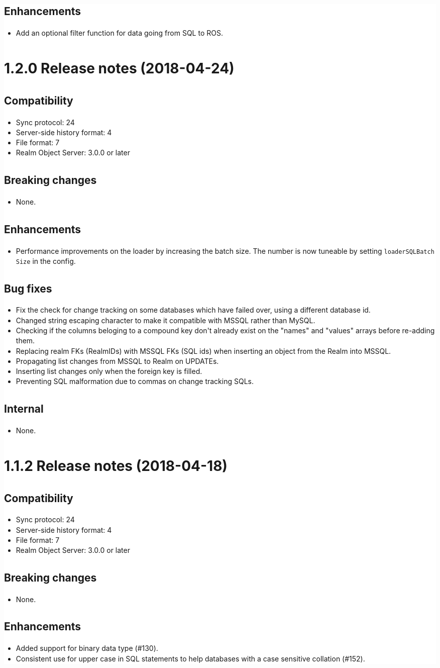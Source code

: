 ## Enhancements
* Add an optional filter function for data going from SQL to ROS.

1.2.0 Release notes (2018-04-24)
================================
## Compatibility
* Sync protocol: 24
* Server-side history format: 4
* File format: 7
* Realm Object Server: 3.0.0 or later

## Breaking changes
* None.

## Enhancements
* Performance improvements on the loader by increasing the batch size. The number is now tuneable
  by setting `loaderSQLBatchSize` in the config.

## Bug fixes
* Fix the check for change tracking on some databases which have failed over, using a different database id.
* Changed string escaping character to make it compatible with MSSQL rather than MySQL.
* Checking if the columns beloging to a compound key don't already exist on the "names" and "values" arrays before re-adding them.
* Replacing realm FKs (RealmIDs) with MSSQL FKs (SQL ids) when inserting an object from the Realm into MSSQL.
* Propagating list changes from MSSQL to Realm on UPDATEs.
* Inserting list changes only when the foreign key is filled.
* Preventing SQL malformation due to commas on change tracking SQLs.

## Internal
* None.

1.1.2 Release notes (2018-04-18)
================================
## Compatibility
* Sync protocol: 24
* Server-side history format: 4
* File format: 7
* Realm Object Server: 3.0.0 or later

## Breaking changes
* None.

## Enhancements
* Added support for binary data type (#130).
* Consistent use for upper case in SQL statements to help databases with a case sensitive collation (#152).

